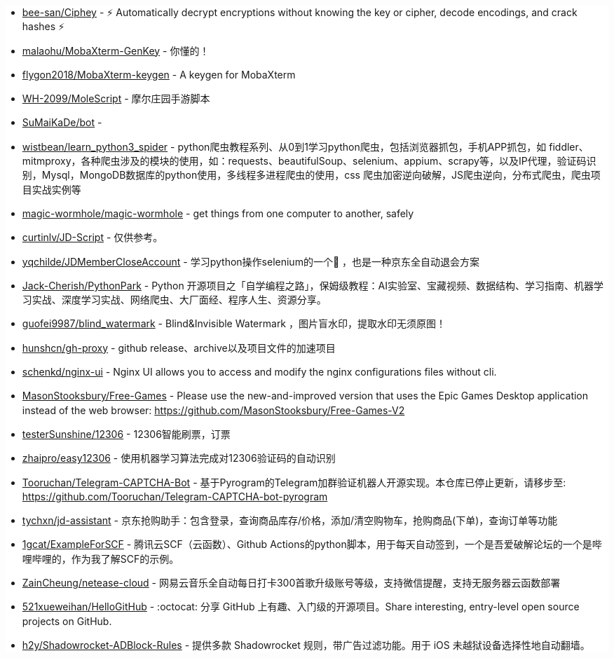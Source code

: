 *   [bee-san/Ciphey](https://github.com/bee-san/Ciphey) - ⚡ Automatically decrypt encryptions without knowing the key or cipher, decode encodings, and crack hashes ⚡

*   [malaohu/MobaXterm-GenKey](https://github.com/malaohu/MobaXterm-GenKey) - 你懂的！

*   [flygon2018/MobaXterm-keygen](https://github.com/flygon2018/MobaXterm-keygen) - A keygen for MobaXterm

*   [WH-2099/MoleScript](https://github.com/WH-2099/MoleScript) - 摩尔庄园手游脚本

*   [SuMaiKaDe/bot](https://github.com/SuMaiKaDe/bot) -

*   [wistbean/learn\_python3\_spider](https://github.com/wistbean/learn_python3_spider) - python爬虫教程系列、从0到1学习python爬虫，包括浏览器抓包，手机APP抓包，如 fiddler、mitmproxy，各种爬虫涉及的模块的使用，如：requests、beautifulSoup、selenium、appium、scrapy等，以及IP代理，验证码识别，Mysql，MongoDB数据库的python使用，多线程多进程爬虫的使用，css 爬虫加密逆向破解，JS爬虫逆向，分布式爬虫，爬虫项目实战实例等

*   [magic-wormhole/magic-wormhole](https://github.com/magic-wormhole/magic-wormhole) - get things from one computer to another, safely

*   [curtinlv/JD-Script](https://github.com/curtinlv/JD-Script) - 仅供参考。

*   [yqchilde/JDMemberCloseAccount](https://github.com/yqchilde/JDMemberCloseAccount) - 学习python操作selenium的一个🌰 ，也是一种京东全自动退会方案

*   [Jack-Cherish/PythonPark](https://github.com/Jack-Cherish/PythonPark) - Python 开源项目之「自学编程之路」，保姆级教程：AI实验室、宝藏视频、数据结构、学习指南、机器学习实战、深度学习实战、网络爬虫、大厂面经、程序人生、资源分享。

*   [guofei9987/blind\_watermark](https://github.com/guofei9987/blind_watermark) - Blind\&Invisible Watermark ，图片盲水印，提取水印无须原图！

*   [hunshcn/gh-proxy](https://github.com/hunshcn/gh-proxy) - github release、archive以及项目文件的加速项目

*   [schenkd/nginx-ui](https://github.com/schenkd/nginx-ui) - Nginx UI allows you to access and modify the nginx configurations files without cli.

*   [MasonStooksbury/Free-Games](https://github.com/MasonStooksbury/Free-Games) - Please use the new-and-improved version that uses the Epic Games Desktop application instead of the web browser: https://github.com/MasonStooksbury/Free-Games-V2

*   [testerSunshine/12306](https://github.com/testerSunshine/12306) - 12306智能刷票，订票

*   [zhaipro/easy12306](https://github.com/zhaipro/easy12306) - 使用机器学习算法完成对12306验证码的自动识别

*   [Tooruchan/Telegram-CAPTCHA-Bot](https://github.com/Tooruchan/Telegram-CAPTCHA-Bot) - 基于Pyrogram的Telegram加群验证机器人开源实现。本仓库已停止更新，请移步至: https://github.com/Tooruchan/Telegram-CAPTCHA-bot-pyrogram

*   [tychxn/jd-assistant](https://github.com/tychxn/jd-assistant) - 京东抢购助手：包含登录，查询商品库存/价格，添加/清空购物车，抢购商品(下单)，查询订单等功能

*   [1gcat/ExampleForSCF](https://github.com/1gcat/ExampleForSCF) - 腾讯云SCF（云函数）、Github Actions的python脚本，用于每天自动签到，一个是吾爱破解论坛的一个是哔哩哔哩的，作为我了解SCF的示例。

*   [ZainCheung/netease-cloud](https://github.com/ZainCheung/netease-cloud) - 网易云音乐全自动每日打卡300首歌升级账号等级，支持微信提醒，支持无服务器云函数部署

*   [521xueweihan/HelloGitHub](https://github.com/521xueweihan/HelloGitHub) - :octocat: 分享 GitHub 上有趣、入门级的开源项目。Share interesting, entry-level open source projects on GitHub.

*   [h2y/Shadowrocket-ADBlock-Rules](https://github.com/h2y/Shadowrocket-ADBlock-Rules) - 提供多款 Shadowrocket 规则，带广告过滤功能。用于 iOS 未越狱设备选择性地自动翻墙。
